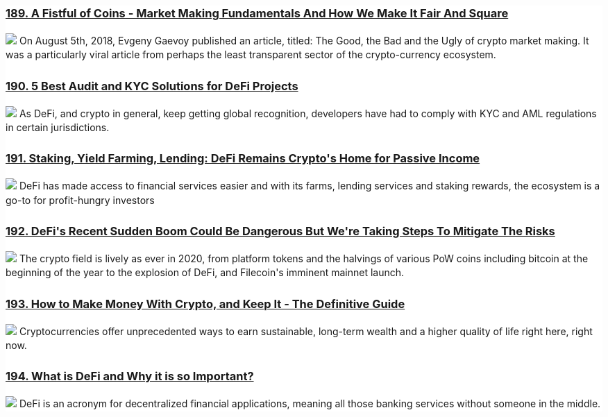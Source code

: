 ### [189. A Fistful of Coins - Market Making Fundamentals And How We Make It Fair And Square](https://hackernoon.com/a-fistful-of-coins-market-making-fundamentals-and-how-we-make-it-fair-and-square-yl423zqs)
![](https://firebasestorage.googleapis.com/v0/b/hackernoon-app.appspot.com/o/images%2Fih1itpl5YWfyk0WYzJhX5YL9UG32-lc1c3zbt.jpeg?alt=media&token=3d9f99ed-4133-43c8-ab8e-ccdeccacf11b)
On August 5th, 2018,  Evgeny Gaevoy published an article, titled: The Good, the Bad and the Ugly of crypto market making. It was a particularly viral article from perhaps the least transparent sector of the crypto-currency ecosystem.

### [190. 5 Best Audit and KYC Solutions for DeFi Projects](https://hackernoon.com/4-best-audit-and-kyc-solutions-for-defi-projects-f52737xe)
![](https://cdn.hackernoon.com/images/7LrDe0NwaTW40HBSsVuBSPeo2yd2-2u143pfr.jpeg)
As DeFi, and crypto in general, keep getting global recognition, developers have had to comply with KYC and AML regulations in certain jurisdictions.

### [191. Staking, Yield Farming, Lending: DeFi Remains Crypto's Home for Passive Income](https://hackernoon.com/staking-yield-farming-lending-defi-remains-cryptos-home-for-passive-income)
![](https://cdn.hackernoon.com/images/A8kb22tUHZQOwvrKaADVMtWq9GJ2-mv92ix4.jpeg)
DeFi has made access to financial services easier and with its farms, lending services and staking rewards, the ecosystem is a go-to for profit-hungry investors

### [192. DeFi's Recent Sudden Boom Could Be Dangerous But We're Taking Steps To Mitigate The Risks](https://hackernoon.com/defis-recent-sudden-boom-could-be-dangerous-but-were-taking-steps-to-mitigate-the-risks-m0513yr9)
![](https://firebasestorage.googleapis.com/v0/b/hackernoon-app.appspot.com/o/images%2FNAtGTVOGPkg5D6cWEGrGuLkCfJQ2-111v3yhn.jpeg?alt=media&token=f2dfecc3-c077-4433-ae79-fcfcaaa90051)
The crypto field is lively as ever in 2020, from platform tokens and the halvings of various PoW coins including bitcoin at the beginning of the year to the explosion of DeFi, and Filecoin's imminent mainnet launch. 

### [193. How to Make Money With Crypto, and Keep It - The Definitive Guide](https://hackernoon.com/how-to-make-money-with-crypto-and-keep-it-the-definitive-guide)
![](https://cdn.hackernoon.com/images/n93I5XffgXRPdKtQ4cnvtx6pHJO2-pud36ik.jpeg)
Cryptocurrencies offer unprecedented ways to earn sustainable, long-term wealth and a higher quality of life right here, right now. 

### [194. What is DeFi and Why it is so Important?](https://hackernoon.com/what-is-defi-and-why-it-is-so-important-mk6w3ohk)
![](https://cdn.hackernoon.com/images/QSTw1Dvib9TyrPWsWt3PmtqHUds1-2q1v35j2.jpeg)
DeFi is an acronym for decentralized financial applications, meaning all those banking services without someone in the middle. 
